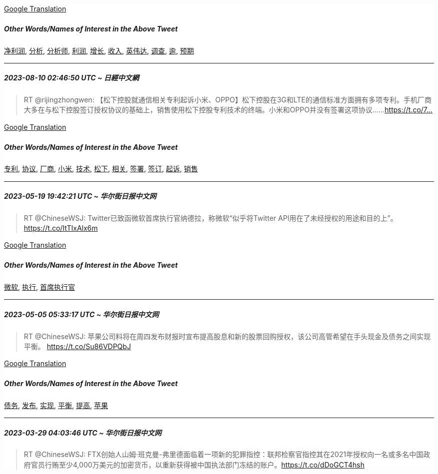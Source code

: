 [Google Translation](https://translate.google.com/?hi=en&tab=TT&sl=zh-CN&tl=en&op=translate&text=RT+%40ChineseWSJ%3A+%E8%8B%B1%E4%BC%9F%E8%BE%BE%E8%A1%A8%E7%A4%BA%EF%BC%8C%E7%AC%AC%E4%BA%8C%E8%B4%A2%E5%AD%A3%E6%94%B6%E5%85%A5%E4%B8%BA135.1%E4%BA%BF%E7%BE%8E%E5%85%83%EF%BC%8C%E5%90%8C%E6%AF%94%E5%A2%9E%E9%95%BF%E9%80%BE%E4%B8%80%E5%80%8D%EF%BC%8C%E5%B9%B6%E8%BF%9C%E8%BF%9C%E8%B6%85%E8%B6%8A%E6%8E%A5%E5%8F%97FactSet%E8%B0%83%E6%9F%A5%E7%9A%84%E5%88%86%E6%9E%90%E5%B8%88%E7%9A%84%E9%A2%84%E6%9C%9F%E3%80%82%E5%87%80%E5%88%A9%E6%B6%A6%E4%B8%BA61.9%E4%BA%BF%E7%BE%8E%E5%85%83%EF%BC%8C%E5%90%8C%E6%A0%B7%E8%B6%85%E8%B6%8A%E5%8D%8E%E5%B0%94%E8%A1%97%E7%9A%84%E9%A2%84%E6%9C%9F%E3%80%82%E8%8B%B1%E4%BC%9F%E8%BE%BE%E8%BF%98%E5%AE%A3%E5%B8%83%E4%BA%86%E4%B8%80%E9%A1%B9%E6%96%B0%E7%9A%84%E8%82%A1%E7%A5%A8%E5%9B%9E%E8%B4%AD%E6%8E%88%E6%9D%83%EF%BC%8C%E5%8F%AF%E5%9B%9E%E8%B4%AD%E5%A4%9A%E8%BE%BE250%E4%BA%BF%E7%BE%8E%E5%85%83%E7%9A%84%E8%82%A1%E7%A5%A8%E3%80%82https%3A%2F%2Ft.c%E2%80%A6)
##### Other Words/Names of Interest in the Above Tweet
[净利润](净利润.md), [分析](分析.md), [分析师](分析师.md), [利润](利润.md), [增长](增长.md), [收入](收入.md), [英伟达](英伟达.md), [调查](调查.md), [逾](逾.md), [预期](预期.md)
___
##### 2023-08-10 02:46:50 UTC ~ 日經中文網
> RT @rijingzhongwen: 【松下控股就通信相关专利起诉小米、OPPO】松下控股在3G和LTE的通信标准方面拥有多项专利。手机厂商大多在与松下控股签订授权协议的基础上，销售使用松下控股专利技术的终端。小米和OPPO并没有签署这项协议……https://t.co/7…

[Google Translation](https://translate.google.com/?hi=en&tab=TT&sl=zh-CN&tl=en&op=translate&text=RT+%40rijingzhongwen%3A+%E3%80%90%E6%9D%BE%E4%B8%8B%E6%8E%A7%E8%82%A1%E5%B0%B1%E9%80%9A%E4%BF%A1%E7%9B%B8%E5%85%B3%E4%B8%93%E5%88%A9%E8%B5%B7%E8%AF%89%E5%B0%8F%E7%B1%B3%E3%80%81OPPO%E3%80%91%E6%9D%BE%E4%B8%8B%E6%8E%A7%E8%82%A1%E5%9C%A83G%E5%92%8CLTE%E7%9A%84%E9%80%9A%E4%BF%A1%E6%A0%87%E5%87%86%E6%96%B9%E9%9D%A2%E6%8B%A5%E6%9C%89%E5%A4%9A%E9%A1%B9%E4%B8%93%E5%88%A9%E3%80%82%E6%89%8B%E6%9C%BA%E5%8E%82%E5%95%86%E5%A4%A7%E5%A4%9A%E5%9C%A8%E4%B8%8E%E6%9D%BE%E4%B8%8B%E6%8E%A7%E8%82%A1%E7%AD%BE%E8%AE%A2%E6%8E%88%E6%9D%83%E5%8D%8F%E8%AE%AE%E7%9A%84%E5%9F%BA%E7%A1%80%E4%B8%8A%EF%BC%8C%E9%94%80%E5%94%AE%E4%BD%BF%E7%94%A8%E6%9D%BE%E4%B8%8B%E6%8E%A7%E8%82%A1%E4%B8%93%E5%88%A9%E6%8A%80%E6%9C%AF%E7%9A%84%E7%BB%88%E7%AB%AF%E3%80%82%E5%B0%8F%E7%B1%B3%E5%92%8COPPO%E5%B9%B6%E6%B2%A1%E6%9C%89%E7%AD%BE%E7%BD%B2%E8%BF%99%E9%A1%B9%E5%8D%8F%E8%AE%AE%E2%80%A6%E2%80%A6https%3A%2F%2Ft.co%2F7%E2%80%A6)
##### Other Words/Names of Interest in the Above Tweet
[专利](专利.md), [协议](协议.md), [厂商](厂商.md), [小米](小米.md), [技术](技术.md), [松下](松下.md), [相关](相关.md), [签署](签署.md), [签订](签订.md), [起诉](起诉.md), [销售](销售.md)
___
##### 2023-05-19 19:42:21 UTC ~ 华尔街日报中文网
> RT @ChineseWSJ: Twitter已致函微软首席执行官纳德拉，称微软“似乎将Twitter API用在了未经授权的用途和目的上”。https://t.co/ItTIxAlx6m

[Google Translation](https://translate.google.com/?hi=en&tab=TT&sl=zh-CN&tl=en&op=translate&text=RT+%40ChineseWSJ%3A+Twitter%E5%B7%B2%E8%87%B4%E5%87%BD%E5%BE%AE%E8%BD%AF%E9%A6%96%E5%B8%AD%E6%89%A7%E8%A1%8C%E5%AE%98%E7%BA%B3%E5%BE%B7%E6%8B%89%EF%BC%8C%E7%A7%B0%E5%BE%AE%E8%BD%AF%E2%80%9C%E4%BC%BC%E4%B9%8E%E5%B0%86Twitter+API%E7%94%A8%E5%9C%A8%E4%BA%86%E6%9C%AA%E7%BB%8F%E6%8E%88%E6%9D%83%E7%9A%84%E7%94%A8%E9%80%94%E5%92%8C%E7%9B%AE%E7%9A%84%E4%B8%8A%E2%80%9D%E3%80%82https%3A%2F%2Ft.co%2FItTIxAlx6m)
##### Other Words/Names of Interest in the Above Tweet
[微软](微软.md), [执行](执行.md), [首席执行官](首席执行官.md)
___
##### 2023-05-05 05:33:17 UTC ~ 华尔街日报中文网
> RT @ChineseWSJ: 苹果公司料将在周四发布财报时宣布提高股息和新的股票回购授权，该公司高管希望在手头现金及债务之间实现平衡。 https://t.co/Su86VDPQbJ

[Google Translation](https://translate.google.com/?hi=en&tab=TT&sl=zh-CN&tl=en&op=translate&text=RT+%40ChineseWSJ%3A+%E8%8B%B9%E6%9E%9C%E5%85%AC%E5%8F%B8%E6%96%99%E5%B0%86%E5%9C%A8%E5%91%A8%E5%9B%9B%E5%8F%91%E5%B8%83%E8%B4%A2%E6%8A%A5%E6%97%B6%E5%AE%A3%E5%B8%83%E6%8F%90%E9%AB%98%E8%82%A1%E6%81%AF%E5%92%8C%E6%96%B0%E7%9A%84%E8%82%A1%E7%A5%A8%E5%9B%9E%E8%B4%AD%E6%8E%88%E6%9D%83%EF%BC%8C%E8%AF%A5%E5%85%AC%E5%8F%B8%E9%AB%98%E7%AE%A1%E5%B8%8C%E6%9C%9B%E5%9C%A8%E6%89%8B%E5%A4%B4%E7%8E%B0%E9%87%91%E5%8F%8A%E5%80%BA%E5%8A%A1%E4%B9%8B%E9%97%B4%E5%AE%9E%E7%8E%B0%E5%B9%B3%E8%A1%A1%E3%80%82+https%3A%2F%2Ft.co%2FSu86VDPQbJ)
##### Other Words/Names of Interest in the Above Tweet
[债务](债务.md), [发布](发布.md), [实现](实现.md), [平衡](平衡.md), [提高](提高.md), [苹果](苹果.md)
___
##### 2023-03-29 04:03:46 UTC ~ 华尔街日报中文网
> RT @ChineseWSJ: FTX创始人山姆·班克曼-弗里德面临着一项新的犯罪指控：联邦检察官指控其在2021年授权向一名或多名中国政府官员行贿至少4,000万美元的加密货币，以重新获得被中国执法部门冻结的账户。https://t.co/dDoGCT4hsh
